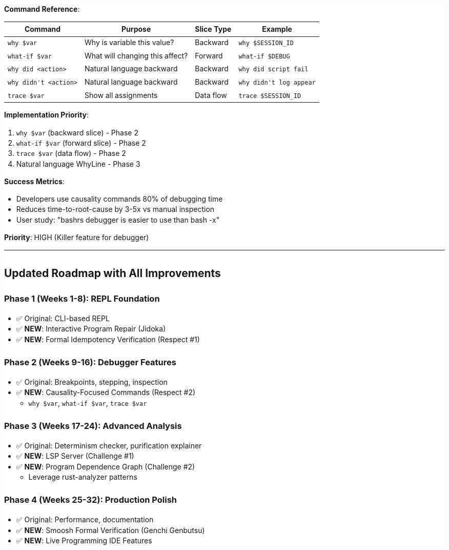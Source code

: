 **Command Reference**:

| Command | Purpose | Slice Type | Example |
|---------|---------|------------|---------|
| `why $var` | Why is variable this value? | Backward | `why $SESSION_ID` |
| `what-if $var` | What will changing this affect? | Forward | `what-if $DEBUG` |
| `why did <action>` | Natural language backward | Backward | `why did script fail` |
| `why didn't <action>` | Natural language backward | Backward | `why didn't log appear` |
| `trace $var` | Show all assignments | Data flow | `trace $SESSION_ID` |

**Implementation Priority**:
1. `why $var` (backward slice) - Phase 2
2. `what-if $var` (forward slice) - Phase 2
3. `trace $var` (data flow) - Phase 2
4. Natural language WhyLine - Phase 3

**Success Metrics**:
- Developers use causality commands 80% of debugging time
- Reduces time-to-root-cause by 3-5x vs manual inspection
- User study: "bashrs debugger is easier to use than bash -x"

**Priority**: HIGH (Killer feature for debugger)

---

## Updated Roadmap with All Improvements

### Phase 1 (Weeks 1-8): REPL Foundation
- ✅ Original: CLI-based REPL
- ✅ **NEW**: Interactive Program Repair (Jidoka)
- ✅ **NEW**: Formal Idempotency Verification (Respect #1)

### Phase 2 (Weeks 9-16): Debugger Features
- ✅ Original: Breakpoints, stepping, inspection
- ✅ **NEW**: Causality-Focused Commands (Respect #2)
  - `why $var`, `what-if $var`, `trace $var`

### Phase 3 (Weeks 17-24): Advanced Analysis
- ✅ Original: Determinism checker, purification explainer
- ✅ **NEW**: LSP Server (Challenge #1)
- ✅ **NEW**: Program Dependence Graph (Challenge #2)
  - Leverage rust-analyzer patterns

### Phase 4 (Weeks 25-32): Production Polish
- ✅ Original: Performance, documentation
- ✅ **NEW**: Smoosh Formal Verification (Genchi Genbutsu)
- ✅ **NEW**: Live Programming IDE Features
